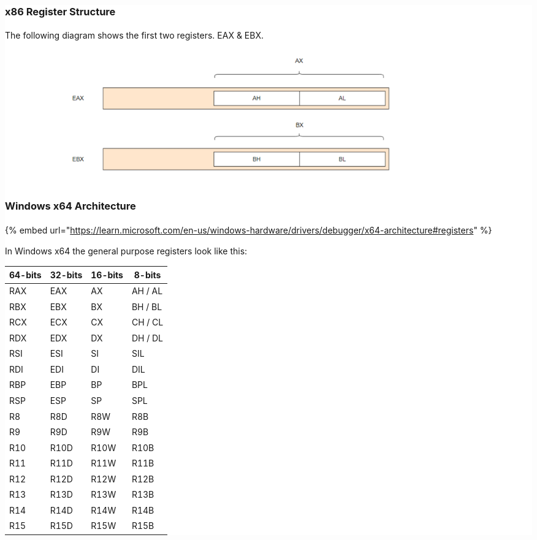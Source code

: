 ### x86 Register Structure

The following diagram shows the first two registers. EAX & EBX.&#x20;

<figure><img src="../.gitbook/assets/image (19).png" alt=""><figcaption></figcaption></figure>

### Windows x64 Architecture

{% embed url="https://learn.microsoft.com/en-us/windows-hardware/drivers/debugger/x64-architecture#registers" %}

In Windows x64 the general purpose registers look like this:&#x20;

| 64-bits | 32-bits | 16-bits | 8-bits  |
| ------- | ------- | ------- | ------- |
| RAX     | EAX     | AX      | AH / AL |
| RBX     | EBX     | BX      | BH / BL |
| RCX     | ECX     | CX      | CH / CL |
| RDX     | EDX     | DX      | DH / DL |
| RSI     | ESI     | SI      | SIL     |
| RDI     | EDI     | DI      | DIL     |
| RBP     | EBP     | BP      | BPL     |
| RSP     | ESP     | SP      | SPL     |
| R8      | R8D     | R8W     | R8B     |
| R9      | R9D     | R9W     | R9B     |
| R10     | R10D    | R10W    | R10B    |
| R11     | R11D    | R11W    | R11B    |
| R12     | R12D    | R12W    | R12B    |
| R13     | R13D    | R13W    | R13B    |
| R14     | R14D    | R14W    | R14B    |
| R15     | R15D    | R15W    | R15B    |
